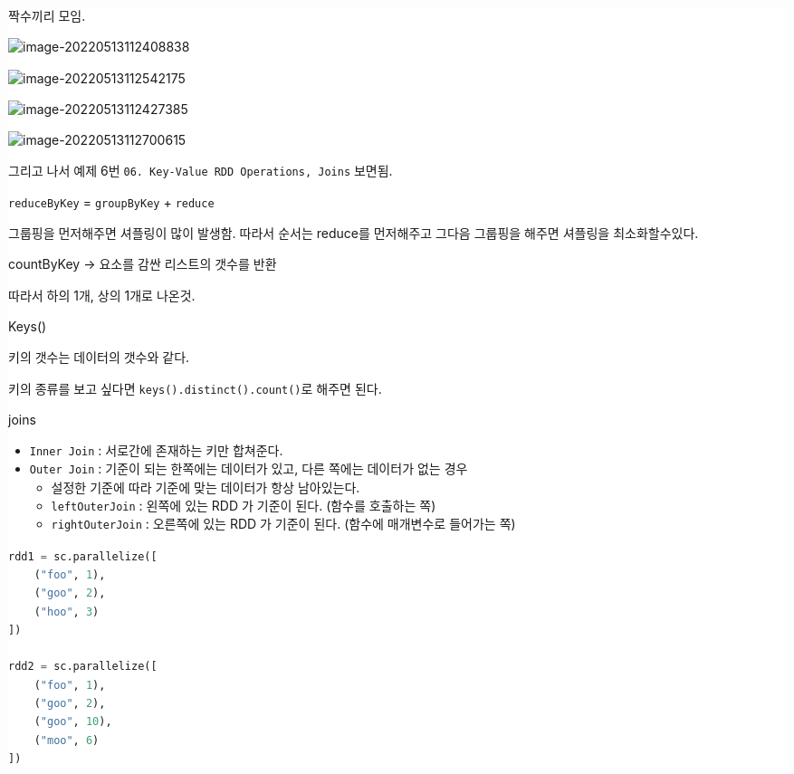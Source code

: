 짝수끼리 모임.

![image-20220513112408838](220513.assets/image-20220513112408838.png)

![image-20220513112542175](220513.assets/image-20220513112542175.png)

![image-20220513112427385](220513.assets/image-20220513112427385.png)

![image-20220513112700615](220513.assets/image-20220513112700615.png)





그리고 나서 예제 6번 `06. Key-Value RDD Operations, Joins` 보면됨.



`reduceByKey` = `groupByKey` + `reduce`

그룹핑을 먼저해주면 셔플링이 많이 발생함. 따라서 순서는 reduce를 먼저해주고 그다음 그룹핑을 해주면 셔플링을 최소화할수있다.



countByKey -> 요소를 감싼 리스트의 갯수를 반환

따라서 하의 1개, 상의 1개로 나온것.



Keys()

키의 갯수는 데이터의 갯수와 같다.

키의 종류를 보고 싶다면 `keys().distinct().count()`로 해주면 된다.



joins

- `Inner Join` : 서로간에 존재하는 키만 합쳐준다.
- `Outer Join` : 기준이 되는 한쪽에는 데이터가 있고, 다른 쪽에는 데이터가 없는 경우
  - 설정한 기준에 따라 기준에 맞는 데이터가 항상 남아있는다.
  - `leftOuterJoin` : 왼쪽에 있는 RDD 가 기준이 된다. (함수를 호출하는 쪽)
  - `rightOuterJoin` : 오른쪽에 있는 RDD 가 기준이 된다. (함수에 매개변수로 들어가는 쪽)



```python
rdd1 = sc.parallelize([
    ("foo", 1),
    ("goo", 2),
    ("hoo", 3)
])

rdd2 = sc.parallelize([
    ("foo", 1),
    ("goo", 2),
    ("goo", 10),
    ("moo", 6)
])
```
